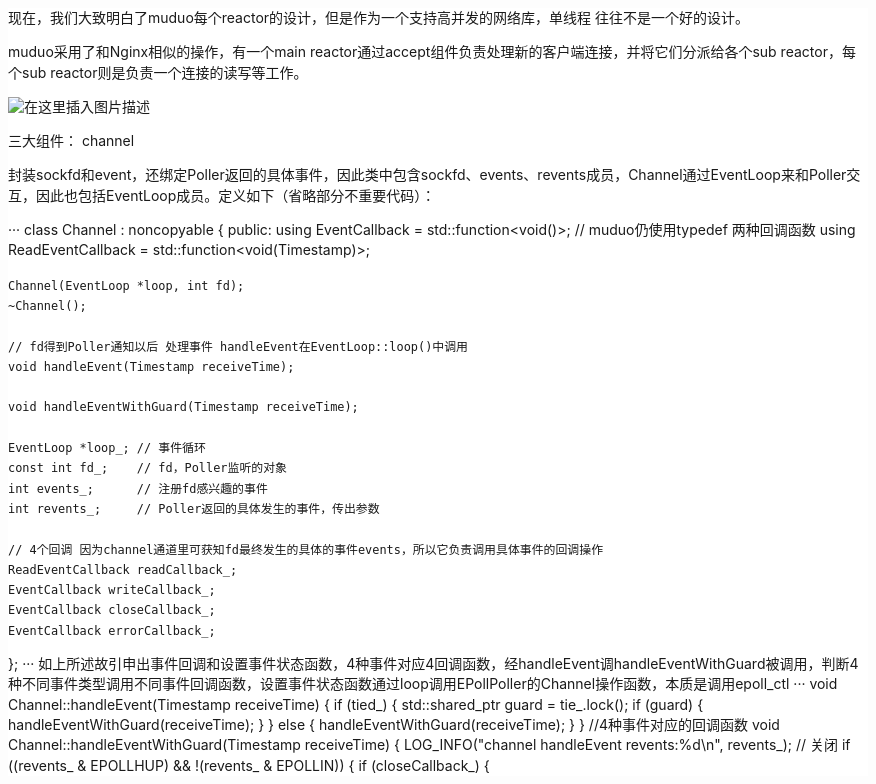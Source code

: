 现在，我们大致明白了muduo每个reactor的设计，但是作为一个支持高并发的网络库，单线程 往往不是一个好的设计。

muduo采用了和Nginx相似的操作，有一个main reactor通过accept组件负责处理新的客户端连接，并将它们分派给各个sub reactor，每个sub reactor则是负责一个连接的读写等工作。

![在这里插入图片描述](https://img-blog.csdnimg.cn/20210214111718808.png?x-oss-process=image/watermark,type_ZmFuZ3poZW5naGVpdGk,shadow_10,text_aHR0cHM6Ly9ibG9nLmNzZG4ubmV0L3NoZW5taW5neHVlSVQ=,size_16,color_FFFFFF,t_70)

三大组件：
channel

封装sockfd和event，还绑定Poller返回的具体事件，因此类中包含sockfd、events、revents成员，Channel通过EventLoop来和Poller交互，因此也包括EventLoop成员。定义如下（省略部分不重要代码）：

···
class Channel : noncopyable
{
public:
    using EventCallback = std::function<void()>; // muduo仍使用typedef 两种回调函数
    using ReadEventCallback = std::function<void(Timestamp)>;

    Channel(EventLoop *loop, int fd);
    ~Channel();

    // fd得到Poller通知以后 处理事件 handleEvent在EventLoop::loop()中调用
    void handleEvent(Timestamp receiveTime);

    void handleEventWithGuard(Timestamp receiveTime);

    EventLoop *loop_; // 事件循环
    const int fd_;    // fd，Poller监听的对象
    int events_;      // 注册fd感兴趣的事件
    int revents_;     // Poller返回的具体发生的事件，传出参数

    // 4个回调 因为channel通道里可获知fd最终发生的具体的事件events，所以它负责调用具体事件的回调操作
    ReadEventCallback readCallback_;
    EventCallback writeCallback_;
    EventCallback closeCallback_;
    EventCallback errorCallback_;
};
···
如上所述故引申出事件回调和设置事件状态函数，4种事件对应4回调函数，经handleEvent调handleEventWithGuard被调用，判断4种不同事件类型调用不同事件回调函数，设置事件状态函数通过loop调用EPollPoller的Channel操作函数，本质是调用epoll_ctl
···
void Channel::handleEvent(Timestamp receiveTime)
{
    if (tied_)
    {
        std::shared_ptr<void> guard = tie_.lock();
        if (guard)
        {
            handleEventWithGuard(receiveTime);
        }
    }
    else
    {
        handleEventWithGuard(receiveTime);
    }
}
//4种事件对应的回调函数
void Channel::handleEventWithGuard(Timestamp receiveTime)
{
    LOG_INFO("channel handleEvent revents:%d\n", revents_);
    // 关闭
    if ((revents_ & EPOLLHUP) && !(revents_ & EPOLLIN))
    {
        if (closeCallback_)
        {